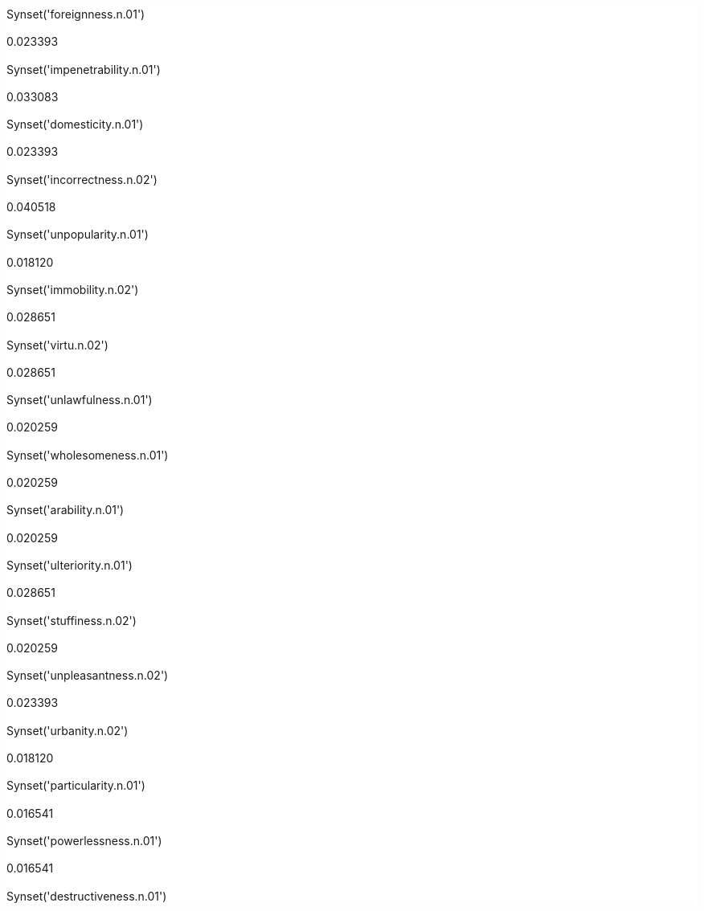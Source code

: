 Synset('foreignness.n.01')

0.023393

Synset('impenetrability.n.01')

0.033083

Synset('domesticity.n.01')

0.023393

Synset('incorrectness.n.02')

0.040518

Synset('unpopularity.n.01')

0.018120

Synset('immobility.n.02')

0.028651

Synset('virtu.n.02')

0.028651

Synset('unlawfulness.n.01')

0.020259

Synset('wholesomeness.n.01')

0.020259

Synset('arability.n.01')

0.020259

Synset('ulteriority.n.01')

0.028651

Synset('stuffiness.n.02')

0.020259

Synset('unpleasantness.n.02')

0.023393

Synset('urbanity.n.02')

0.018120

Synset('particularity.n.01')

0.016541

Synset('powerlessness.n.01')

0.016541

Synset('destructiveness.n.01')
